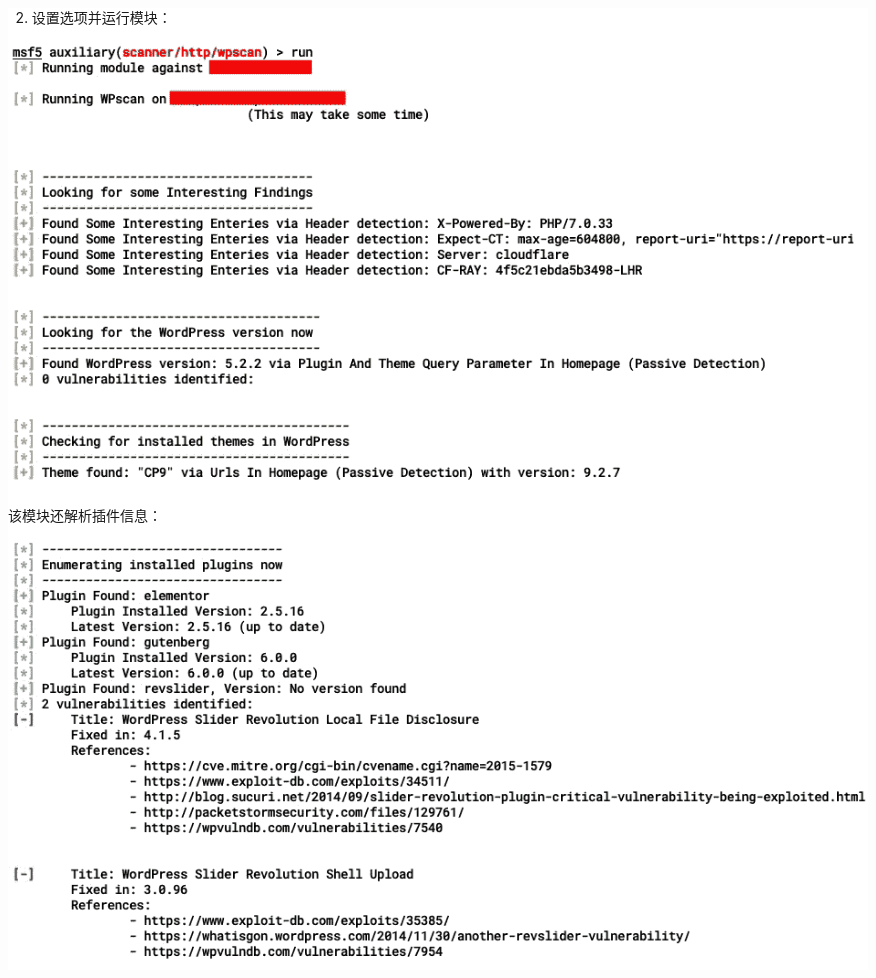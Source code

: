 2.  设置选项并运行模块：

![](img/9d4414cc-b40d-40a1-bd8e-dd7699618f12.png)

该模块还解析插件信息：

![](img/277f5e1e-edef-46f5-8528-6ab302a8446f.png)
